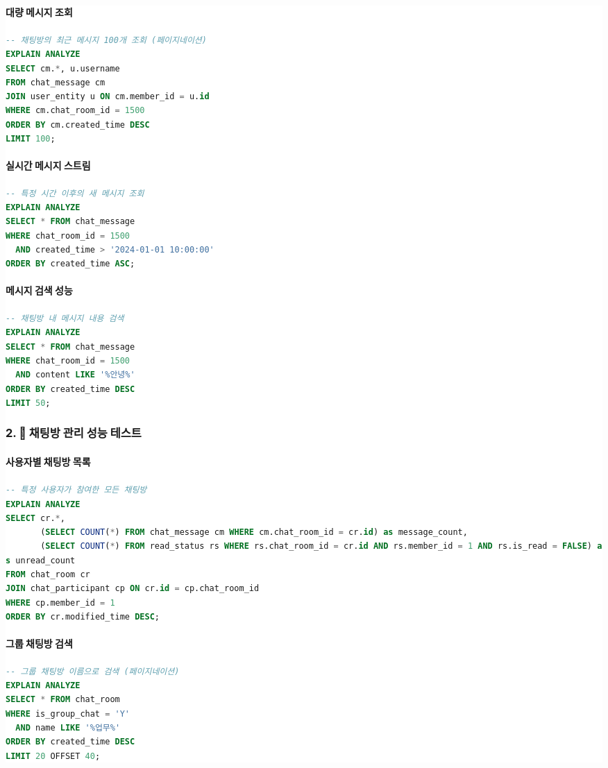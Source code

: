 #### **대량 메시지 조회**
```sql
-- 채팅방의 최근 메시지 100개 조회 (페이지네이션)
EXPLAIN ANALYZE 
SELECT cm.*, u.username 
FROM chat_message cm 
JOIN user_entity u ON cm.member_id = u.id 
WHERE cm.chat_room_id = 1500 
ORDER BY cm.created_time DESC 
LIMIT 100;
```

#### **실시간 메시지 스트림**
```sql
-- 특정 시간 이후의 새 메시지 조회
EXPLAIN ANALYZE 
SELECT * FROM chat_message 
WHERE chat_room_id = 1500 
  AND created_time > '2024-01-01 10:00:00' 
ORDER BY created_time ASC;
```

#### **메시지 검색 성능**
```sql
-- 채팅방 내 메시지 내용 검색
EXPLAIN ANALYZE 
SELECT * FROM chat_message 
WHERE chat_room_id = 1500 
  AND content LIKE '%안녕%' 
ORDER BY created_time DESC 
LIMIT 50;
```

### 2. 👥 채팅방 관리 성능 테스트

#### **사용자별 채팅방 목록**
```sql
-- 특정 사용자가 참여한 모든 채팅방
EXPLAIN ANALYZE 
SELECT cr.*, 
       (SELECT COUNT(*) FROM chat_message cm WHERE cm.chat_room_id = cr.id) as message_count,
       (SELECT COUNT(*) FROM read_status rs WHERE rs.chat_room_id = cr.id AND rs.member_id = 1 AND rs.is_read = FALSE) as unread_count
FROM chat_room cr 
JOIN chat_participant cp ON cr.id = cp.chat_room_id 
WHERE cp.member_id = 1 
ORDER BY cr.modified_time DESC;
```

#### **그룹 채팅방 검색**
```sql
-- 그룹 채팅방 이름으로 검색 (페이지네이션)
EXPLAIN ANALYZE 
SELECT * FROM chat_room 
WHERE is_group_chat = 'Y' 
  AND name LIKE '%업무%' 
ORDER BY created_time DESC 
LIMIT 20 OFFSET 40;
```
